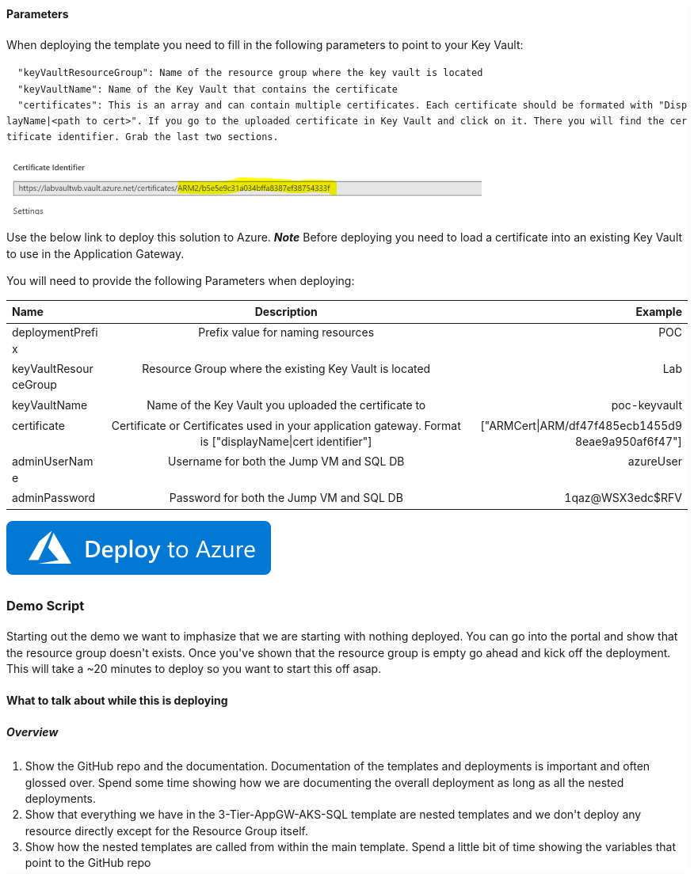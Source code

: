 #### Parameters
When deploying the template you need to fill in the following parameters to point to your Key Vault:  

      "keyVaultResourceGroup": Name of the resource group where the key vault is located
      "keyVaultName": Name of the Key Vault that contains the certificate
      "certificates": This is an array and can contain multiple certificates. Each certificate should be formated with "DisplayName|<path to cert>". If you go to the uploaded certificate in Key Vault and click on it. There you will find the certificate identifier. Grab the last two sections.  

<img src="./images/CertID.PNG" alt="CertID"  Width="600">  

Use the below link to deploy this solution to Azure. ***Note*** Before deploying you need to load a certificate into an existing Key Vault to use in the Application Gateway.  

You will need to provide the following Parameters when deploying:  

| Name       | Description     | Example     |
| :------------- | :----------: | -----------: |
|  deploymentPrefix | Prefix value for naming resources   | POC    |
| keyVaultResourceGroup   | Resource Group where the existing Key Vault is located | Lab |
| keyVaultName   | Name of the Key Vault you uploaded the certificate to | poc-keyvault |  
| certificate   | Certificate or Certificates used in your application gateway. Format is ["displayName\|cert identifier"] | ["ARMCert\|ARM/df47f485ecb1455d98eae9a950af6f47"] |  
| adminUserName   | Username for both the Jump VM and SQL DB | azureUser |  
| adminPassword   | Password for both the Jump VM and SQL DB | 1qaz@WSX3edc$RFV | 

[![Deploy](images/deploytoazure.svg?sanitize=true)](https://portal.azure.com/#create/Microsoft.Template/uri/https%3A%2F%2Fraw.githubusercontent.com%2Fbwatts64%2FSoutheastCSA%2Fmaster%2FARM%20Templates%2FExampleDeployments%2FDTA-3-Tier-AppGW-AKS-SQL.json)  

### Demo Script  
Starting out the demo we want to imphasize that we are starting with nothing deployed. You can go into the portal and show that the resource group doesn't exists. Once you've shown that the resource group is empty go ahead and kick off the deployment. This will take a ~20 minutes to deploy so you want to start this off asap.  

#### What to talk about while this is deploying  
##### Overview
1) Show the GitHub repo and the documentation. Documentation of the templates and deployments is important and often glossed over. Spend some time showing how we are documenting the overall deployment as long as all the nested deployments.  
2) Show that everything we have in the 3-Tier-AppGW-AKS-SQL template are nested templates and we don't deploy any resource directly except for the Resource Group itself.  
3) Show how the nested templates are called from within the main template. Spend a little bit of time showing the variables that point to the GitHub repo  
